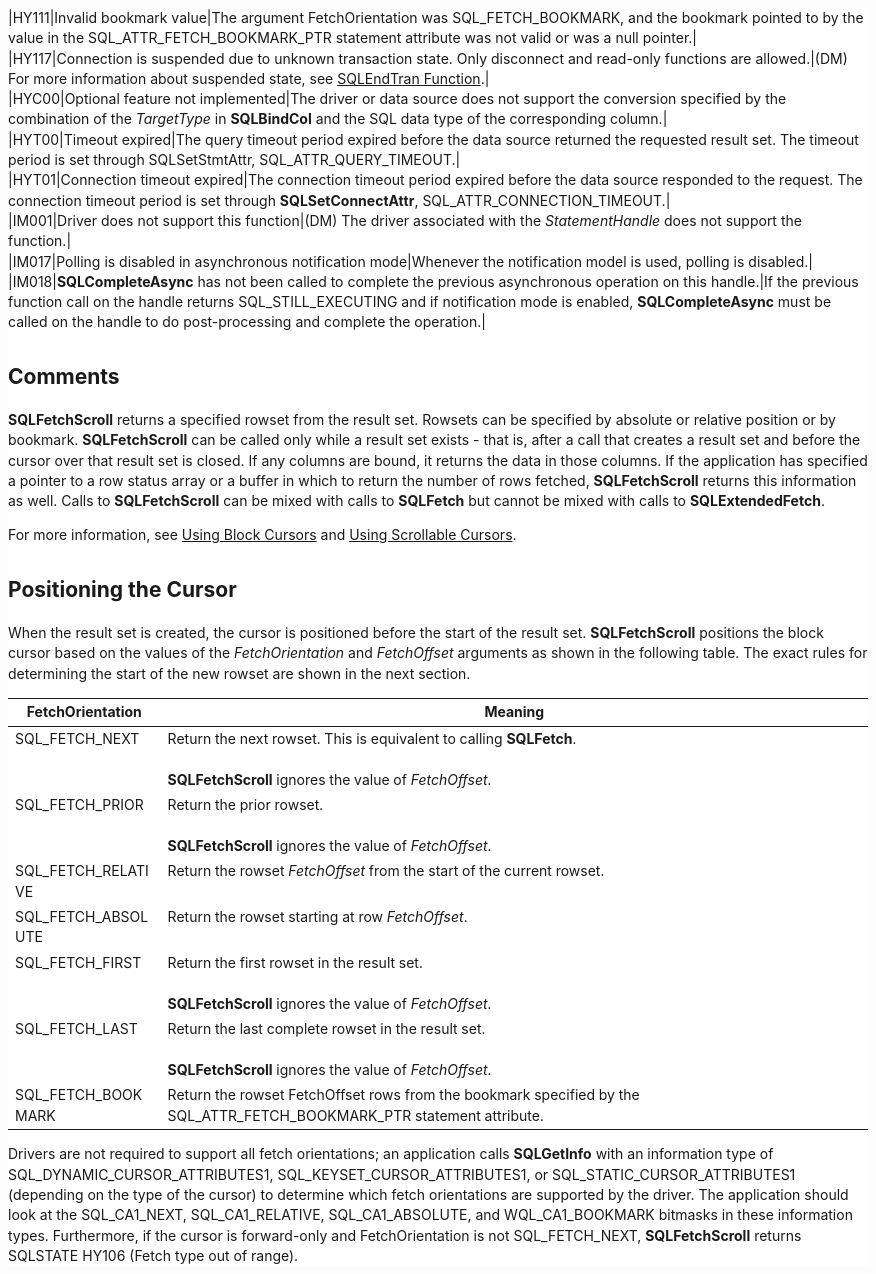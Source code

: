 |HY111|Invalid bookmark value|The argument FetchOrientation was SQL_FETCH_BOOKMARK, and the bookmark pointed to by the value in the SQL_ATTR_FETCH_BOOKMARK_PTR statement attribute was not valid or was a null pointer.|  
|HY117|Connection is suspended due to unknown transaction state. Only disconnect and read-only functions are allowed.|(DM) For more information about suspended state, see [SQLEndTran Function](../../../odbc/reference/syntax/sqlendtran-function.md).|  
|HYC00|Optional feature not implemented|The driver or data source does not support the conversion specified by the combination of the *TargetType* in **SQLBindCol** and the SQL data type of the corresponding column.|  
|HYT00|Timeout expired|The query timeout period expired before the data source returned the requested result set. The timeout period is set through SQLSetStmtAttr, SQL_ATTR_QUERY_TIMEOUT.|  
|HYT01|Connection timeout expired|The connection timeout period expired before the data source responded to the request. The connection timeout period is set through **SQLSetConnectAttr**, SQL_ATTR_CONNECTION_TIMEOUT.|  
|IM001|Driver does not support this function|(DM) The driver associated with the *StatementHandle* does not support the function.|  
|IM017|Polling is disabled in asynchronous notification mode|Whenever the notification model is used, polling is disabled.|  
|IM018|**SQLCompleteAsync** has not been called to complete the previous asynchronous operation on this handle.|If the previous function call on the handle returns SQL_STILL_EXECUTING and if notification mode is enabled, **SQLCompleteAsync** must be called on the handle to do post-processing and complete the operation.|  
  
## Comments  
 **SQLFetchScroll** returns a specified rowset from the result set. Rowsets can be specified by absolute or relative position or by bookmark. **SQLFetchScroll** can be called only while a result set exists - that is, after a call that creates a result set and before the cursor over that result set is closed. If any columns are bound, it returns the data in those columns. If the application has specified a pointer to a row status array or a buffer in which to return the number of rows fetched, **SQLFetchScroll** returns this information as well. Calls to **SQLFetchScroll** can be mixed with calls to **SQLFetch** but cannot be mixed with calls to **SQLExtendedFetch**.  
  
 For more information, see [Using Block Cursors](../../../odbc/reference/develop-app/using-block-cursors.md) and [Using Scrollable Cursors](../../../odbc/reference/develop-app/using-scrollable-cursors.md).  
  
## Positioning the Cursor  
 When the result set is created, the cursor is positioned before the start of the result set. **SQLFetchScroll** positions the block cursor based on the values of the *FetchOrientation* and *FetchOffset* arguments as shown in the following table. The exact rules for determining the start of the new rowset are shown in the next section.  
  
|FetchOrientation|Meaning|  
|----------------------|-------------|  
|SQL_FETCH_NEXT|Return the next rowset. This is equivalent to calling **SQLFetch**.<br /><br /> **SQLFetchScroll** ignores the value of *FetchOffset*.|  
|SQL_FETCH_PRIOR|Return the prior rowset.<br /><br /> **SQLFetchScroll** ignores the value of *FetchOffset*.|  
|SQL_FETCH_RELATIVE|Return the rowset *FetchOffset* from the start of the current rowset.|  
|SQL_FETCH_ABSOLUTE|Return the rowset starting at row *FetchOffset*.|  
|SQL_FETCH_FIRST|Return the first rowset in the result set.<br /><br /> **SQLFetchScroll** ignores the value of *FetchOffset*.|  
|SQL_FETCH_LAST|Return the last complete rowset in the result set.<br /><br /> **SQLFetchScroll** ignores the value of *FetchOffset*.|  
|SQL_FETCH_BOOKMARK|Return the rowset FetchOffset rows from the bookmark specified by the SQL_ATTR_FETCH_BOOKMARK_PTR statement attribute.|  
  
 Drivers are not required to support all fetch orientations; an application calls **SQLGetInfo** with an information type of SQL_DYNAMIC_CURSOR_ATTRIBUTES1, SQL_KEYSET_CURSOR_ATTRIBUTES1, or SQL_STATIC_CURSOR_ATTRIBUTES1 (depending on the type of the cursor) to determine which fetch orientations are supported by the driver. The application should look at the SQL_CA1_NEXT, SQL_CA1_RELATIVE, SQL_CA1_ABSOLUTE, and WQL_CA1_BOOKMARK bitmasks in these information types. Furthermore, if the cursor is forward-only and FetchOrientation is not SQL_FETCH_NEXT, **SQLFetchScroll** returns SQLSTATE HY106 (Fetch type out of range).  
  